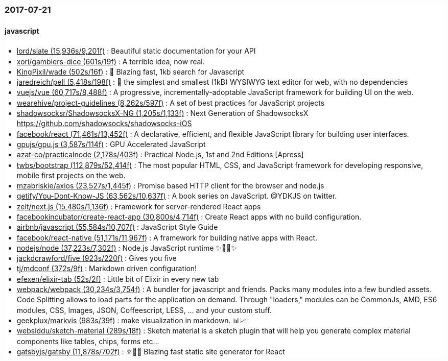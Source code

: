 ### 2017-07-21

#### javascript
* [lord/slate (15,936s/9,201f)](https://github.com/lord/slate) : Beautiful static documentation for your API
* [xori/gamblers-dice (601s/19f)](https://github.com/xori/gamblers-dice) : A terrible idea, now real.
* [KingPixil/wade (502s/16f)](https://github.com/KingPixil/wade) : 🌊 Blazing fast, 1kb search for Javascript
* [jaredreich/pell (5,418s/198f)](https://github.com/jaredreich/pell) : 📝 the simplest and smallest (1kB) WYSIWYG text editor for web, with no dependencies
* [vuejs/vue (60,717s/8,488f)](https://github.com/vuejs/vue) : A progressive, incrementally-adoptable JavaScript framework for building UI on the web.
* [wearehive/project-guidelines (8,262s/597f)](https://github.com/wearehive/project-guidelines) : A set of best practices for JavaScript projects
* [shadowsocksr/ShadowsocksX-NG (1,205s/1,133f)](https://github.com/shadowsocksr/ShadowsocksX-NG) : Next Generation of ShadowsocksX https://github.com/shadowsocks/shadowsocks-iOS
* [facebook/react (71,461s/13,452f)](https://github.com/facebook/react) : A declarative, efficient, and flexible JavaScript library for building user interfaces.
* [gpujs/gpu.js (3,587s/114f)](https://github.com/gpujs/gpu.js) : GPU Accelerated JavaScript
* [azat-co/practicalnode (2,178s/403f)](https://github.com/azat-co/practicalnode) : Practical Node.js, 1st and 2nd Editions [Apress]
* [twbs/bootstrap (112,879s/52,414f)](https://github.com/twbs/bootstrap) : The most popular HTML, CSS, and JavaScript framework for developing responsive, mobile first projects on the web.
* [mzabriskie/axios (23,527s/1,445f)](https://github.com/mzabriskie/axios) : Promise based HTTP client for the browser and node.js
* [getify/You-Dont-Know-JS (63,562s/10,637f)](https://github.com/getify/You-Dont-Know-JS) : A book series on JavaScript. @YDKJS on twitter.
* [zeit/next.js (15,480s/1,136f)](https://github.com/zeit/next.js) : Framework for server-rendered React apps
* [facebookincubator/create-react-app (30,800s/4,714f)](https://github.com/facebookincubator/create-react-app) : Create React apps with no build configuration.
* [airbnb/javascript (55,584s/10,707f)](https://github.com/airbnb/javascript) : JavaScript Style Guide
* [facebook/react-native (51,171s/11,967f)](https://github.com/facebook/react-native) : A framework for building native apps with React.
* [nodejs/node (37,223s/7,302f)](https://github.com/nodejs/node) : Node.js JavaScript runtime ✨🐢🚀✨
* [jackdcrawford/five (923s/220f)](https://github.com/jackdcrawford/five) : Gives you five
* [tj/mdconf (372s/9f)](https://github.com/tj/mdconf) : Markdown driven configuration!
* [efexen/elixir-tab (52s/2f)](https://github.com/efexen/elixir-tab) : Little bit of Elixir in every new tab
* [webpack/webpack (30,234s/3,754f)](https://github.com/webpack/webpack) : A bundler for javascript and friends. Packs many modules into a few bundled assets. Code Splitting allows to load parts for the application on demand. Through "loaders," modules can be CommonJs, AMD, ES6 modules, CSS, Images, JSON, Coffeescript, LESS, ... and your custom stuff.
* [geekplux/markvis (983s/39f)](https://github.com/geekplux/markvis) : make visualization in markdown. 📊📈
* [websiddu/sketch-material (289s/18f)](https://github.com/websiddu/sketch-material) : Sketch material is a sketch plugin that will help you generate complex material components like tables, chips, forms etc…
* [gatsbyjs/gatsby (11,878s/702f)](https://github.com/gatsbyjs/gatsby) : ⚛️📄🚀 Blazing fast static site generator for React
